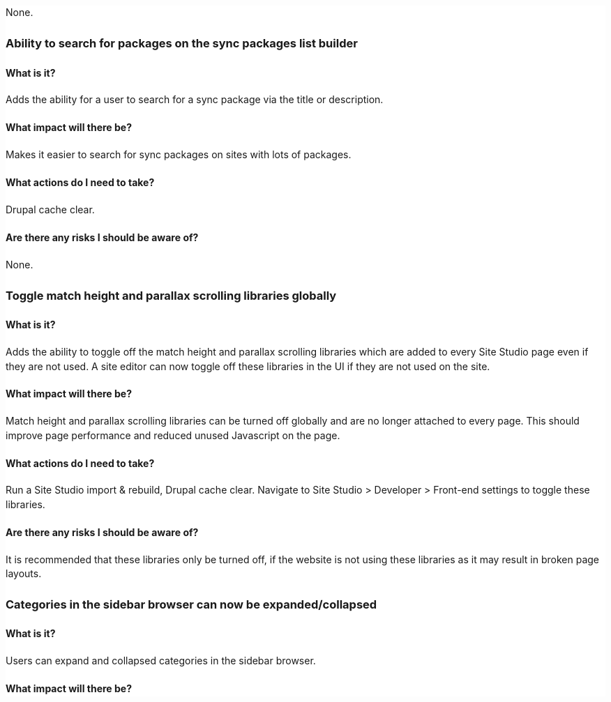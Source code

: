 None.

### Ability to search for packages on the sync packages list builder

#### What is it?

Adds the ability for a user to search for a sync package via the title or description.

#### What impact will there be?

Makes it easier to search for sync packages on sites with lots of packages.

#### What actions do I need to take?

Drupal cache clear.

#### Are there any risks I should be aware of?

None.

### Toggle match height and parallax scrolling libraries globally

#### What is it?

Adds the ability to toggle off the match height and parallax scrolling libraries which are added to every Site Studio page even if they are not used.
A site editor can now toggle off these libraries in the UI if they are not used on the site.

#### What impact will there be?

Match height and parallax scrolling libraries can be turned off globally and are no longer attached to every page.
This should improve page performance and reduced unused Javascript on the page.

#### What actions do I need to take?

Run a Site Studio import & rebuild, Drupal cache clear.
Navigate to Site Studio > Developer > Front-end settings to toggle these libraries.

#### Are there any risks I should be aware of?

It is recommended that these libraries only be turned off, if the website is not using these libraries as it may result in broken page layouts.

### Categories in the sidebar browser can now be expanded/collapsed

#### What is it?

Users can expand and collapsed categories in the sidebar browser.

#### What impact will there be?
